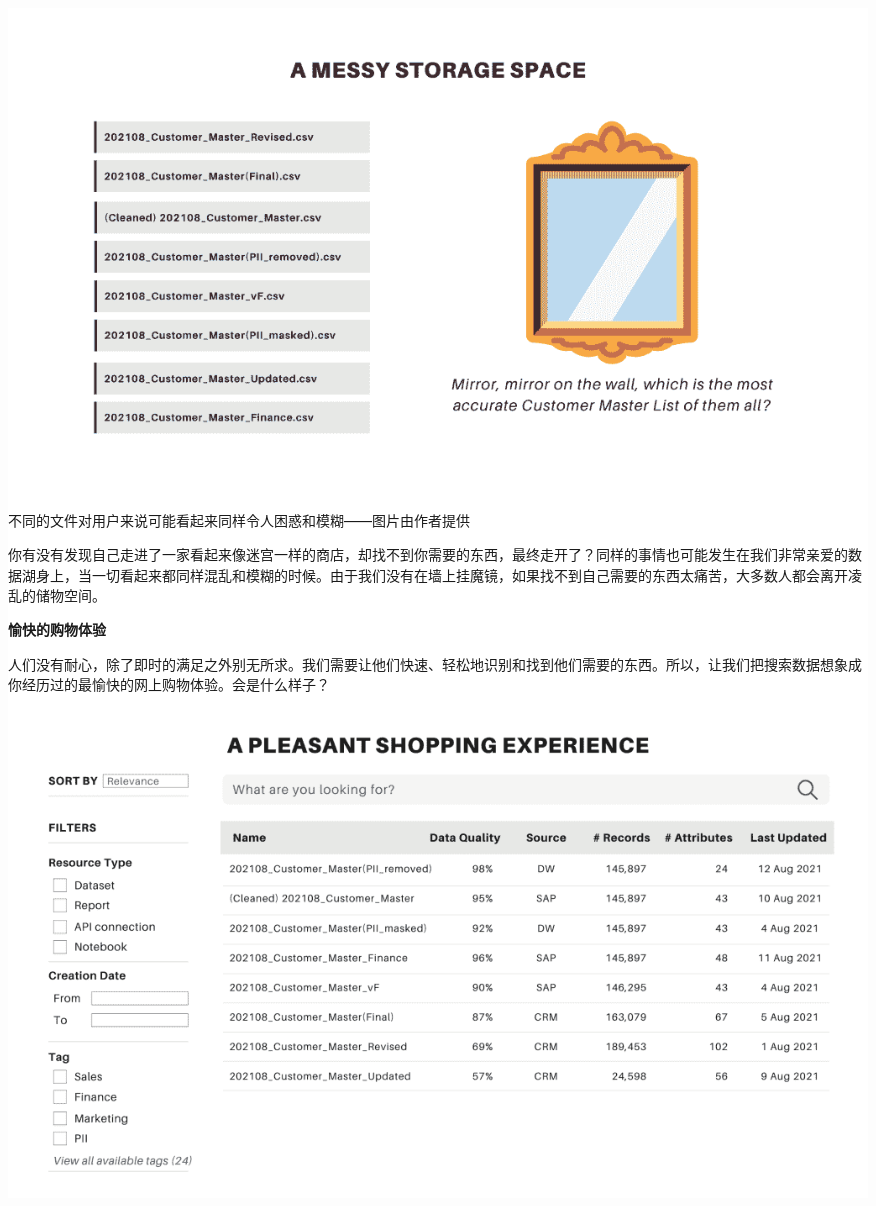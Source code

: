 ![](img/d6de1a75b933d097ee4e4041ab3783fa.png)

不同的文件对用户来说可能看起来同样令人困惑和模糊——图片由作者提供

你有没有发现自己走进了一家看起来像迷宫一样的商店，却找不到你需要的东西，最终走开了？同样的事情也可能发生在我们非常亲爱的数据湖身上，当一切看起来都同样混乱和模糊的时候。由于我们没有在墙上挂魔镜，如果找不到自己需要的东西太痛苦，大多数人都会离开凌乱的储物空间。

**愉快的购物体验**

人们没有耐心，除了即时的满足之外别无所求。我们需要让他们快速、轻松地识别和找到他们需要的东西。所以，让我们把搜索数据想象成你经历过的最愉快的网上购物体验。会是什么样子？

![](img/e7f41fb440c7cfa793451a13a604ded7.png)
